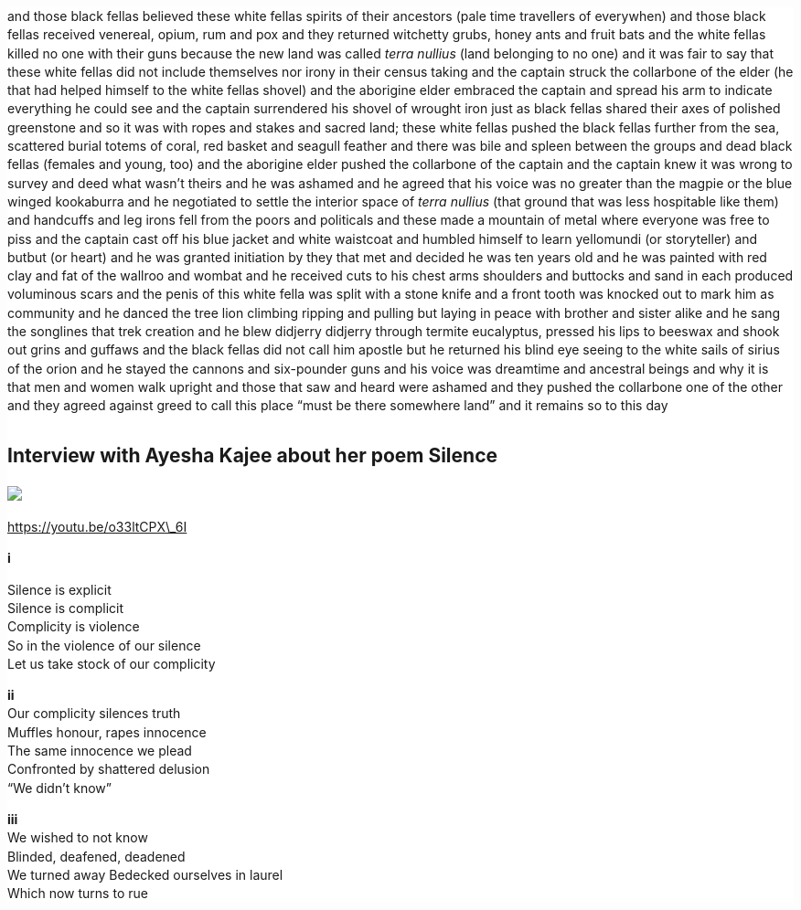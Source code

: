 and those black fellas believed these white fellas spirits of their ancestors (pale time travellers of everywhen) and those black fellas received venereal, opium, rum and pox and they returned witchetty grubs, honey ants and fruit bats and the white fellas killed no one with their guns because the new land was called _terra nullius_ (land belonging to no one) and it was fair to say that these white fellas did not include themselves nor irony in their census taking and the captain struck the collarbone of the elder (he that had helped himself to the white fellas shovel) and the aborigine elder embraced the captain and spread his arm to indicate everything he could see and the captain surrendered his shovel of wrought iron just as black fellas shared their axes of polished greenstone and so it was with ropes and stakes and sacred land; these white fellas pushed the black fellas further from the sea, scattered burial totems of coral, red basket and seagull feather and there was bile and spleen between the groups and dead black fellas (females and young, too) and the aborigine elder pushed the collarbone of the captain and the captain knew it was wrong to survey and deed what wasn’t theirs and he was ashamed and he agreed that his voice was no greater than the magpie or the blue winged kookaburra and he negotiated to settle the interior space of _terra nullius_ (that ground that was less hospitable like them) and handcuffs and leg irons fell from the poors and politicals and these made a mountain of metal where everyone was free to piss and the captain cast off his blue jacket and white waistcoat and humbled himself to learn yellomundi (or storyteller) and butbut (or heart) and he was granted initiation by they that met and decided he was ten years old and he was painted with red clay and fat of the wallroo and wombat and he received cuts to his chest arms shoulders and buttocks and sand in each produced voluminous scars and the penis of this white fella was split with a stone knife and a front tooth was knocked out to mark him as community and he danced the tree lion climbing ripping and pulling but laying in peace with brother and sister alike and he sang the songlines that trek creation and he blew didjerry didjerry through termite eucalyptus, pressed his lips to beeswax and shook out grins and guffaws and the black fellas did not call him apostle but he returned his blind eye seeing to the white sails of sirius of the orion and he stayed the cannons and six-pounder guns and his voice was dreamtime and ancestral beings and why it is that men and women walk upright and those that saw and heard were ashamed and they pushed the collarbone one of the other and they agreed against greed to call this place “must be there somewhere land” and it remains so to this day

## Interview with Ayesha Kajee about her poem Silence

![](/images/Ayesha-Kajee-1024x614.jpg)

https://youtu.be/o33ltCPX\_6I

**i**

Silence is explicit  
Silence is complicit  
Complicity is violence  
So in the violence of our silence  
Let us take stock of our complicity

**ii**  
Our complicity silences truth  
Muffles honour, rapes innocence  
The same innocence we plead  
Confronted by shattered delusion  
“We didn’t know”

**iii**  
We wished to not know  
Blinded, deafened, deadened  
We turned away Bedecked ourselves in laurel  
Which now turns to rue
